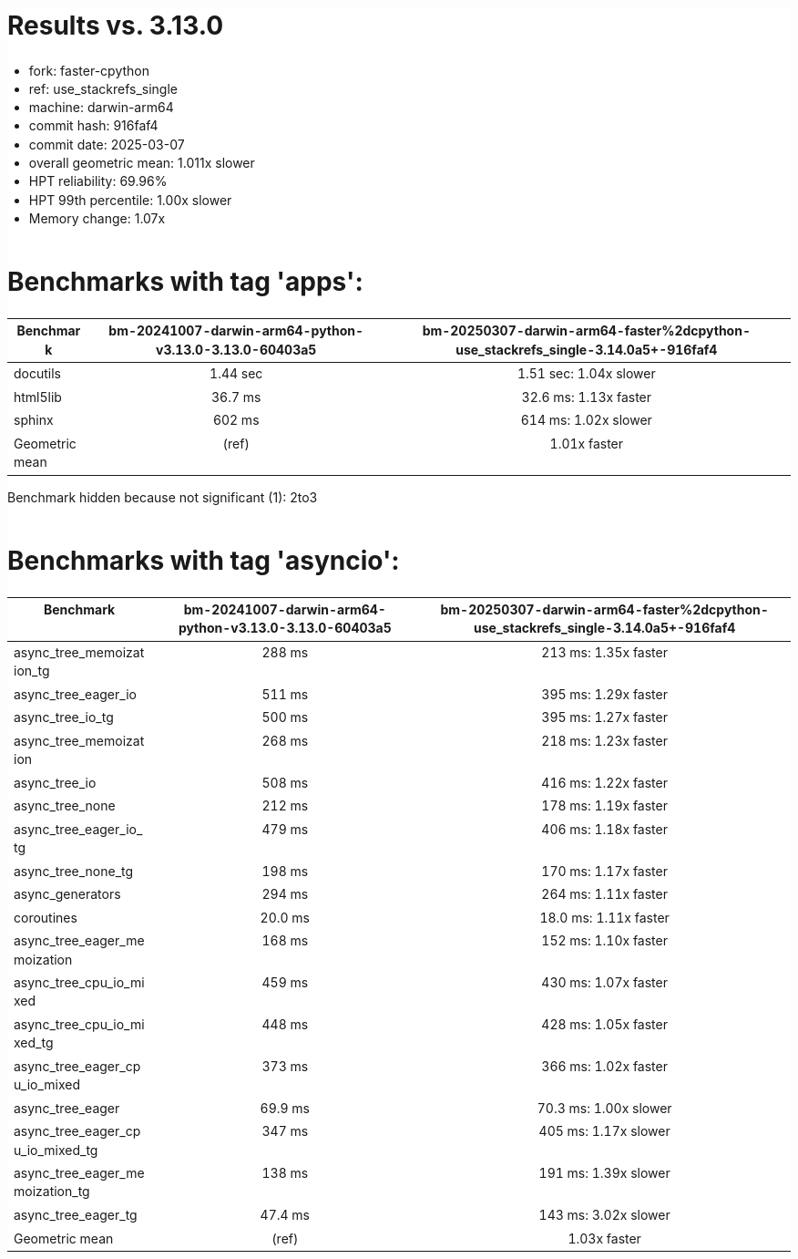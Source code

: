 # Results vs. 3.13.0

- fork: faster-cpython
- ref: use_stackrefs_single
- machine: darwin-arm64
- commit hash: 916faf4
- commit date: 2025-03-07
- overall geometric mean: 1.011x slower
- HPT reliability: 69.96%
- HPT 99th percentile: 1.00x slower
- Memory change: 1.07x

Benchmarks with tag 'apps':
===========================

| Benchmark      | bm-20241007-darwin-arm64-python-v3.13.0-3.13.0-60403a5 | bm-20250307-darwin-arm64-faster%2dcpython-use_stackrefs_single-3.14.0a5+-916faf4 |
|----------------|:------------------------------------------------------:|:--------------------------------------------------------------------------------:|
| docutils       | 1.44 sec                                               | 1.51 sec: 1.04x slower                                                           |
| html5lib       | 36.7 ms                                                | 32.6 ms: 1.13x faster                                                            |
| sphinx         | 602 ms                                                 | 614 ms: 1.02x slower                                                             |
| Geometric mean | (ref)                                                  | 1.01x faster                                                                     |

Benchmark hidden because not significant (1): 2to3

Benchmarks with tag 'asyncio':
==============================

| Benchmark                        | bm-20241007-darwin-arm64-python-v3.13.0-3.13.0-60403a5 | bm-20250307-darwin-arm64-faster%2dcpython-use_stackrefs_single-3.14.0a5+-916faf4 |
|----------------------------------|:------------------------------------------------------:|:--------------------------------------------------------------------------------:|
| async_tree_memoization_tg        | 288 ms                                                 | 213 ms: 1.35x faster                                                             |
| async_tree_eager_io              | 511 ms                                                 | 395 ms: 1.29x faster                                                             |
| async_tree_io_tg                 | 500 ms                                                 | 395 ms: 1.27x faster                                                             |
| async_tree_memoization           | 268 ms                                                 | 218 ms: 1.23x faster                                                             |
| async_tree_io                    | 508 ms                                                 | 416 ms: 1.22x faster                                                             |
| async_tree_none                  | 212 ms                                                 | 178 ms: 1.19x faster                                                             |
| async_tree_eager_io_tg           | 479 ms                                                 | 406 ms: 1.18x faster                                                             |
| async_tree_none_tg               | 198 ms                                                 | 170 ms: 1.17x faster                                                             |
| async_generators                 | 294 ms                                                 | 264 ms: 1.11x faster                                                             |
| coroutines                       | 20.0 ms                                                | 18.0 ms: 1.11x faster                                                            |
| async_tree_eager_memoization     | 168 ms                                                 | 152 ms: 1.10x faster                                                             |
| async_tree_cpu_io_mixed          | 459 ms                                                 | 430 ms: 1.07x faster                                                             |
| async_tree_cpu_io_mixed_tg       | 448 ms                                                 | 428 ms: 1.05x faster                                                             |
| async_tree_eager_cpu_io_mixed    | 373 ms                                                 | 366 ms: 1.02x faster                                                             |
| async_tree_eager                 | 69.9 ms                                                | 70.3 ms: 1.00x slower                                                            |
| async_tree_eager_cpu_io_mixed_tg | 347 ms                                                 | 405 ms: 1.17x slower                                                             |
| async_tree_eager_memoization_tg  | 138 ms                                                 | 191 ms: 1.39x slower                                                             |
| async_tree_eager_tg              | 47.4 ms                                                | 143 ms: 3.02x slower                                                             |
| Geometric mean                   | (ref)                                                  | 1.03x faster                                                                     |
